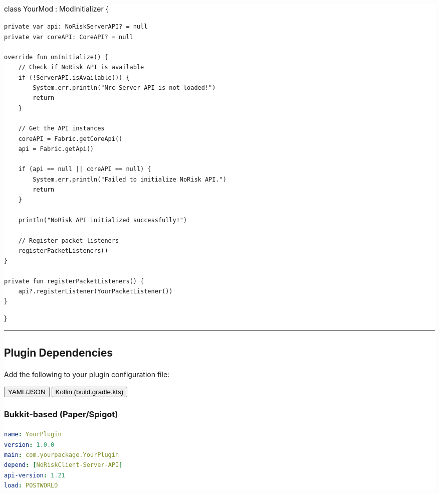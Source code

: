 class YourMod : ModInitializer {
    
    private var api: NoRiskServerAPI? = null
    private var coreAPI: CoreAPI? = null
    
    override fun onInitialize() {
        // Check if NoRisk API is available
        if (!ServerAPI.isAvailable()) {
            System.err.println("Nrc-Server-API is not loaded!")
            return
        }
        
        // Get the API instances
        coreAPI = Fabric.getCoreApi()
        api = Fabric.getApi()
        
        if (api == null || coreAPI == null) {
            System.err.println("Failed to initialize NoRisk API.")
            return
        }
        
        println("NoRisk API initialized successfully!")
        
        // Register packet listeners
        registerPacketListeners()
    }
    
    private fun registerPacketListeners() {
        api?.registerListener(YourPacketListener())
    }
}</code></pre>
          </div>
        </div>
      </div>
    </div>

  </div>
</div>

---

## Plugin Dependencies

Add the following to your plugin configuration file:

<div class="language-tab-wrapper">
  <div class="language-tab-buttons">
    <button class="language-tab-button active" data-language="yaml-json">YAML/JSON</button>
    <button class="language-tab-button" data-language="kotlin">Kotlin (build.gradle.kts)</button>
  </div>
  <div class="language-tab-content">
    <div class="language-tab-panel active" data-language="yaml-json">

### Bukkit-based (Paper/Spigot)
```yaml
name: YourPlugin
version: 1.0.0
main: com.yourpackage.YourPlugin
depend: [NoRiskClient-Server-API]
api-version: 1.21
load: POSTWORLD
```

